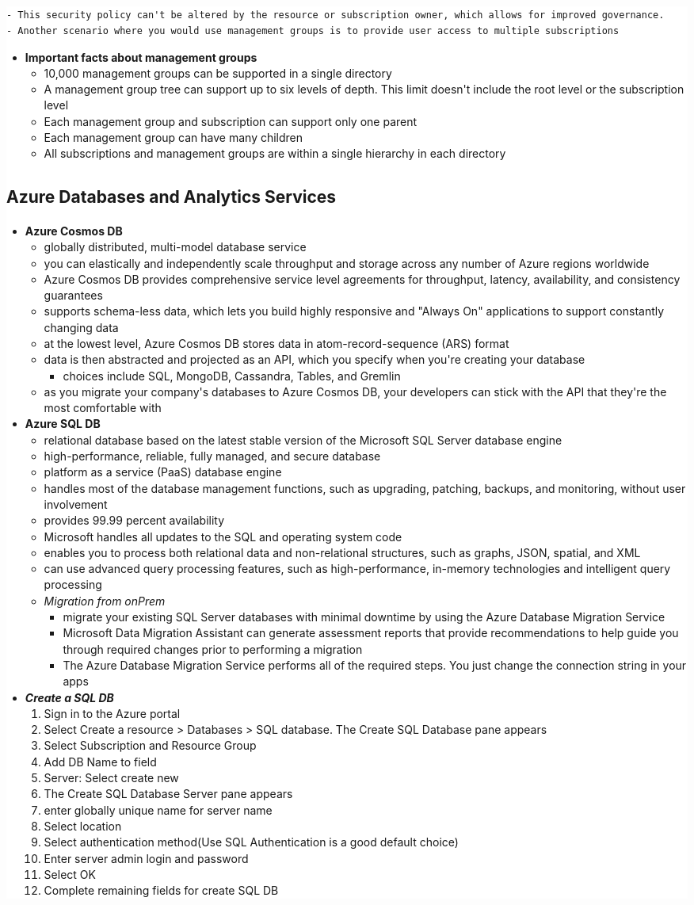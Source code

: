     - This security policy can't be altered by the resource or subscription owner, which allows for improved governance.
    - Another scenario where you would use management groups is to provide user access to multiple subscriptions
- **Important facts about management groups**
  - 10,000 management groups can be supported in a single directory
  - A management group tree can support up to six levels of depth. This limit doesn't include the root level or the subscription level
  - Each management group and subscription can support only one parent
  - Each management group can have many children
  - All subscriptions and management groups are within a single hierarchy in each directory

## Azure Databases and Analytics Services

- **Azure Cosmos DB**
  - globally distributed, multi-model database service
  - you can elastically and independently scale throughput and storage across any number of Azure regions worldwide
  - Azure Cosmos DB provides comprehensive service level agreements for throughput, latency, availability, and consistency guarantees
  - supports schema-less data, which lets you build highly responsive and "Always On" applications to support constantly changing data
  - at the lowest level, Azure Cosmos DB stores data in atom-record-sequence (ARS) format
  - data is then abstracted and projected as an API, which you specify when you're creating your database
    - choices include SQL, MongoDB, Cassandra, Tables, and Gremlin
  - as you migrate your company's databases to Azure Cosmos DB, your developers can stick with the API that they're the most comfortable with
- **Azure SQL DB**
  - relational database based on the latest stable version of the Microsoft SQL Server database engine
  - high-performance, reliable, fully managed, and secure database
  - platform as a service (PaaS) database engine
  - handles most of the database management functions, such as upgrading, patching, backups, and monitoring, without user involvement
  - provides 99.99 percent availability
  - Microsoft handles all updates to the SQL and operating system code
  - enables you to process both relational data and non-relational structures, such as graphs, JSON, spatial, and XML
  - can use advanced query processing features, such as high-performance, in-memory technologies and intelligent query processing
  - _Migration from onPrem_
    - migrate your existing SQL Server databases with minimal downtime by using the Azure Database Migration Service
    - Microsoft Data Migration Assistant can generate assessment reports that provide recommendations to help guide you through required changes prior to performing a migration
    - The Azure Database Migration Service performs all of the required steps. You just change the connection string in your apps
- **_Create a SQL DB_**
  1. Sign in to the Azure portal
  2. Select Create a resource > Databases > SQL database. The Create SQL Database pane appears
  3. Select Subscription and Resource Group
  4. Add DB Name to field
  5. Server: Select create new
  6. The Create SQL Database Server pane appears
  7. enter globally unique name for server name
  8. Select location
  9. Select authentication method(Use SQL Authentication is a good default choice)
  10. Enter server admin login and password
  11. Select OK
  12. Complete remaining fields for create SQL DB